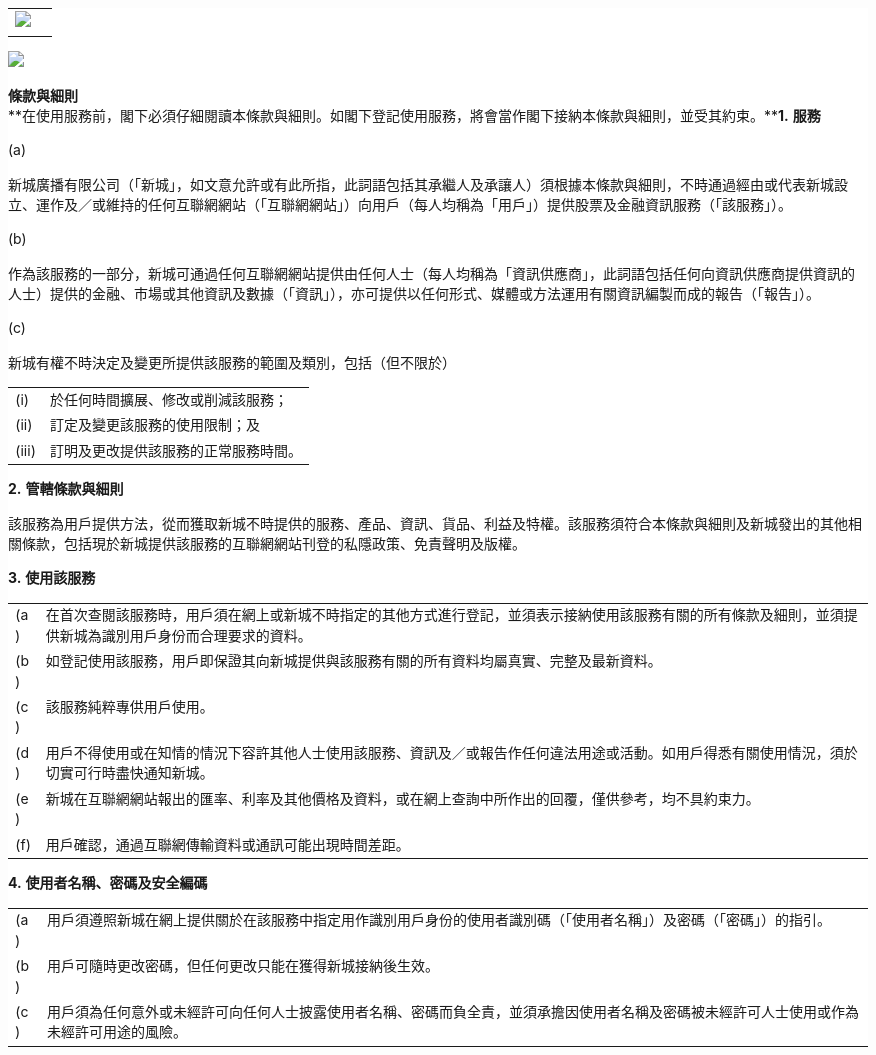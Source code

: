 |     |     |
| --- | --- |
| [![](images/logo_25metrobc.gif)](http://www.metroradio.com.hk/) |     |

![](images/terms_c.gif)

**條款與細則**  
**在使用服務前，閣下必須仔細閱讀本條款與細則。如閣下登記使用服務，將會當作閣下接納本條款與細則，並受其約束。****1\.** **服務**

(a)

新城廣播有限公司（「新城」，如文意允許或有此所指，此詞語包括其承繼人及承讓人）須根據本條款與細則，不時通過經由或代表新城設立、運作及／或維持的任何互聯網網站（「互聯網網站」）向用戶（每人均稱為「用戶」）提供股票及金融資訊服務（「該服務」）。

(b)

作為該服務的一部分，新城可通過任何互聯網網站提供由任何人士（每人均稱為「資訊供應商」，此詞語包括任何向資訊供應商提供資訊的人士）提供的金融、市場或其他資訊及數據（「資訊」），亦可提供以任何形式、媒體或方法運用有關資訊編製而成的報告（「報告」）。

(c)

新城有權不時決定及變更所提供該服務的範圍及類別，包括（但不限於）

|     |     |
| --- | --- |
| (i) | 於任何時間擴展、修改或削減該服務； |
| (ii) | 訂定及變更該服務的使用限制；及 |
| (iii) | 訂明及更改提供該服務的正常服務時間。 |

**2\.** **管轄條款與細則**

該服務為用戶提供方法，從而獲取新城不時提供的服務、產品、資訊、貨品、利益及特權。該服務須符合本條款與細則及新城發出的其他相關條款，包括現於新城提供該服務的互聯網網站刊登的私隱政策、免責聲明及版權。

**3\.** **使用該服務**

|     |     |
| --- | --- |
| (a) | 在首次查閱該服務時，用戶須在網上或新城不時指定的其他方式進行登記，並須表示接納使用該服務有關的所有條款及細則，並須提供新城為識別用戶身份而合理要求的資料。 |
| (b) | 如登記使用該服務，用戶即保證其向新城提供與該服務有關的所有資料均屬真實、完整及最新資料。 |
| (c) | 該服務純粹專供用戶使用。 |
| (d) | 用戶不得使用或在知情的情況下容許其他人士使用該服務、資訊及／或報告作任何違法用途或活動。如用戶得悉有關使用情況，須於切實可行時盡快通知新城。 |
| (e) | 新城在互聯網網站報出的匯率、利率及其他價格及資料，或在網上查詢中所作出的回覆，僅供參考，均不具約束力。 |
| (f) | 用戶確認，通過互聯網傳輸資料或通訊可能出現時間差距。 |

**4\.** **使用者名稱、密碼及安全編碼**

|     |     |
| --- | --- |
| (a) | 用戶須遵照新城在網上提供關於在該服務中指定用作識別用戶身份的使用者識別碼（「使用者名稱」）及密碼（「密碼」）的指引。 |
| (b) | 用戶可隨時更改密碼，但任何更改只能在獲得新城接納後生效。 |
| (c) | 用戶須為任何意外或未經許可向任何人士披露使用者名稱、密碼而負全責，並須承擔因使用者名稱及密碼被未經許可人士使用或作為未經許可用途的風險。 |
